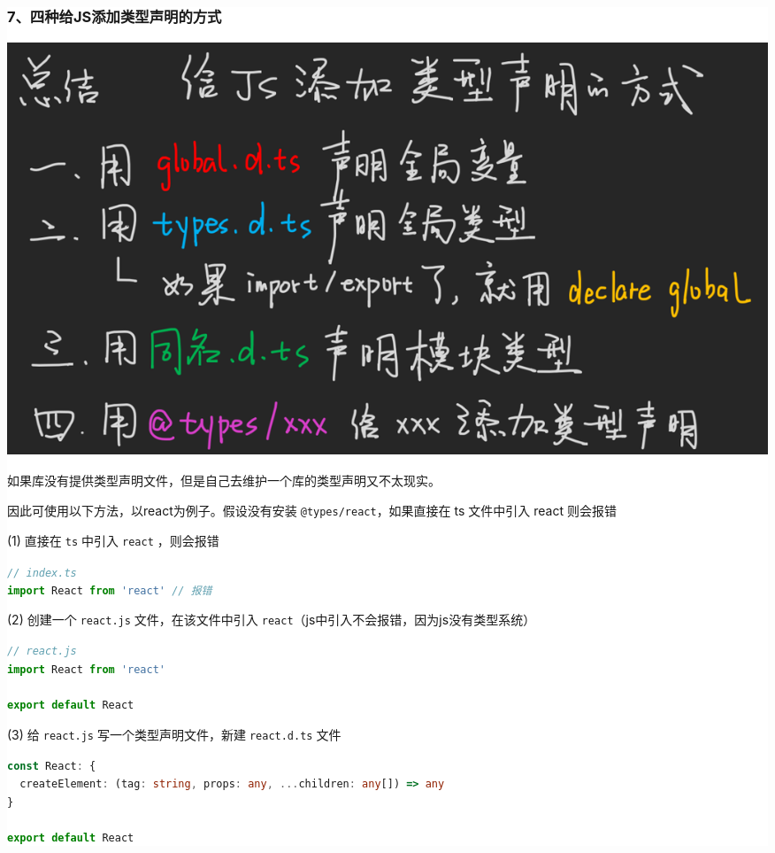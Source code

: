 ### 7、四种给JS添加类型声明的方式

![js项目中使用ts总结](../.vuepress/public/images/typescript/deep-learing/js%E9%A1%B9%E7%9B%AE%E4%B8%AD%E4%BD%BF%E7%94%A8ts%E6%80%BB%E7%BB%93.png)

如果库没有提供类型声明文件，但是自己去维护一个库的类型声明又不太现实。

因此可使用以下方法，以react为例子。假设没有安装 `@types/react`，如果直接在 ts 文件中引入 react 则会报错

(1) 直接在 `ts` 中引入 `react` ，则会报错
```ts
// index.ts
import React from 'react' // 报错

```

(2) 创建一个 `react.js` 文件，在该文件中引入 `react`（js中引入不会报错，因为js没有类型系统）
```js
// react.js
import React from 'react'

export default React

```

(3) 给 `react.js` 写一个类型声明文件，新建 `react.d.ts` 文件
```ts
const React: {
  createElement: (tag: string, props: any, ...children: any[]) => any
}

export default React

```
